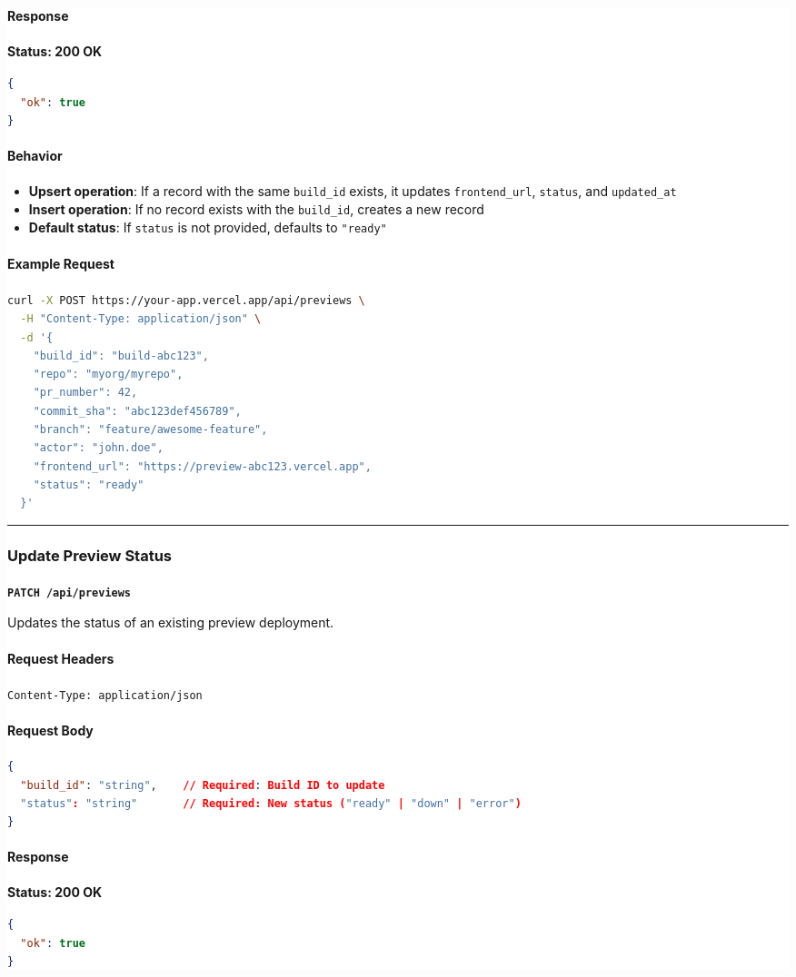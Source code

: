 #### Response
**Status: 200 OK**
```json
{
  "ok": true
}
```

#### Behavior
- **Upsert operation**: If a record with the same `build_id` exists, it updates `frontend_url`, `status`, and `updated_at`
- **Insert operation**: If no record exists with the `build_id`, creates a new record
- **Default status**: If `status` is not provided, defaults to `"ready"`

#### Example Request
```bash
curl -X POST https://your-app.vercel.app/api/previews \
  -H "Content-Type: application/json" \
  -d '{
    "build_id": "build-abc123",
    "repo": "myorg/myrepo",
    "pr_number": 42,
    "commit_sha": "abc123def456789",
    "branch": "feature/awesome-feature",
    "actor": "john.doe",
    "frontend_url": "https://preview-abc123.vercel.app",
    "status": "ready"
  }'
```

---

### Update Preview Status

**`PATCH /api/previews`**

Updates the status of an existing preview deployment.

#### Request Headers
```
Content-Type: application/json
```

#### Request Body
```json
{
  "build_id": "string",    // Required: Build ID to update
  "status": "string"       // Required: New status ("ready" | "down" | "error")
}
```

#### Response
**Status: 200 OK**
```json
{
  "ok": true
}
```

